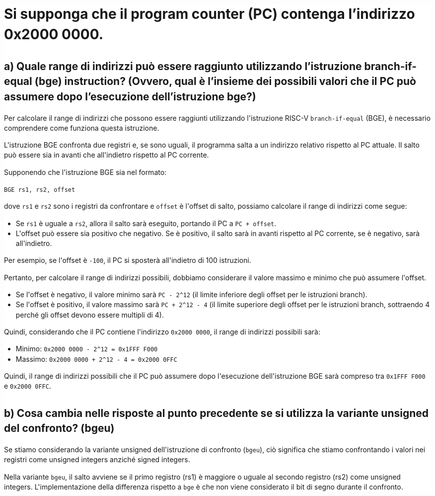 # Si supponga che il program counter (PC) contenga l’indirizzo 0x2000 0000.

## a) Quale range di indirizzi può essere raggiunto utilizzando l’istruzione branch-if-equal (bge) instruction? (Ovvero, qual è l’insieme dei possibili valori che il PC può assumere dopo l’esecuzione dell’istruzione bge?)

Per calcolare il range di indirizzi che possono essere raggiunti utilizzando l'istruzione RISC-V `branch-if-equal` (BGE), è necessario comprendere come funziona questa istruzione.

L'istruzione BGE confronta due registri e, se sono uguali, il programma salta a un indirizzo relativo rispetto al PC attuale. Il salto può essere sia in avanti che all'indietro rispetto al PC corrente.

Supponendo che l'istruzione BGE sia nel formato:

```
BGE rs1, rs2, offset
```

dove `rs1` e `rs2` sono i registri da confrontare e `offset` è l'offset di salto, possiamo calcolare il range di indirizzi come segue:

- Se `rs1` è uguale a `rs2`, allora il salto sarà eseguito, portando il PC a `PC + offset`.
- L'offset può essere sia positivo che negativo. Se è positivo, il salto sarà in avanti rispetto al PC corrente, se è negativo, sarà all'indietro.

Per esempio, se l'offset è `-100`, il PC si sposterà all'indietro di 100 istruzioni.

Pertanto, per calcolare il range di indirizzi possibili, dobbiamo considerare il valore massimo e minimo che può assumere l'offset.

- Se l'offset è negativo, il valore minimo sarà `PC - 2^12` (il limite inferiore degli offset per le istruzioni branch).
- Se l'offset è positivo, il valore massimo sarà `PC + 2^12 - 4` (il limite superiore degli offset per le istruzioni branch, sottraendo 4 perché gli offset devono essere multipli di 4).

Quindi, considerando che il PC contiene l'indirizzo `0x2000 0000`, il range di indirizzi possibili sarà:

- Minimo: `0x2000 0000 - 2^12 = 0x1FFF F000`
- Massimo: `0x2000 0000 + 2^12 - 4 = 0x2000 0FFC`

Quindi, il range di indirizzi possibili che il PC può assumere dopo l'esecuzione dell'istruzione BGE sarà compreso tra `0x1FFF F000` e `0x2000 0FFC`.

## b) Cosa cambia nelle risposte al punto precedente se si utilizza la variante unsigned del confronto? (bgeu)


Se stiamo considerando la variante unsigned dell'istruzione di confronto (`bgeu`), ciò significa che stiamo confrontando i valori nei registri come unsigned integers anziché signed integers. 

Nella variante `bgeu`, il salto avviene se il primo registro (rs1) è maggiore o uguale al secondo registro (rs2) come unsigned integers. L'implementazione della differenza rispetto a `bge` è che non viene considerato il bit di segno durante il confronto.
